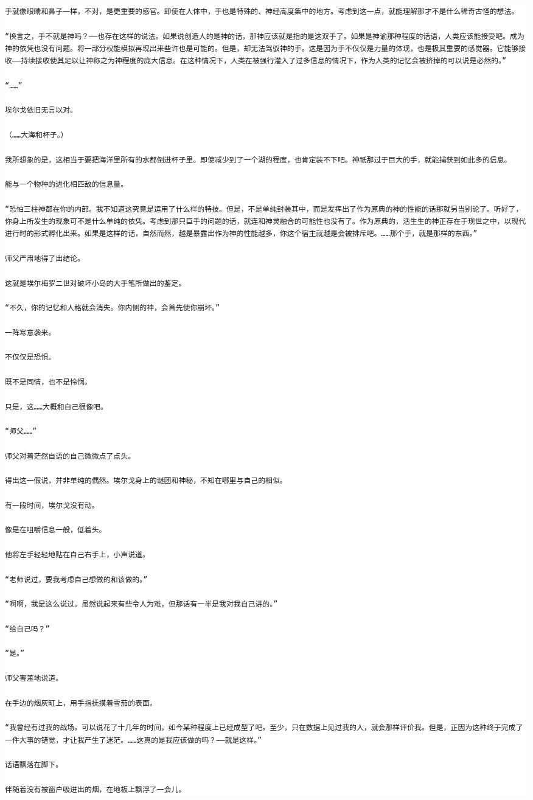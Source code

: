 	手就像眼睛和鼻子一样，不对，是更重要的感官。即使在人体中，手也是特殊的、神经高度集中的地方。考虑到这一点，就能理解那才不是什么稀奇古怪的想法。

	“换言之，手不就是神吗？——也存在这样的说法。如果说创造人的是神的话，那神应该就是指的是这双手了。如果是神谕那种程度的话语，人类应该能接受吧。成为神的依凭也没有问题。将一部分权能模拟再现出来些许也是可能的。但是，却无法驾驭神的手。这是因为手不仅仅是力量的体现，也是极其重要的感觉器。它能够接收——持续接收使其足以让神称之为神程度的庞大信息。在这种情况下，人类在被强行灌入了过多信息的情况下，作为人类的记忆会被挤掉的可以说是必然的。”

	“……”

	埃尔戈依旧无言以对。

	（……大海和杯子。）

	我所想象的是，这相当于要把海洋里所有的水都倒进杯子里。即使减少到了一个湖的程度，也肯定装不下吧。神祇那过于巨大的手，就能捕获到如此多的信息。

	能与一个物种的进化相匹敌的信息量。

	“恐怕三柱神都在你的内部。我不知道这究竟是运用了什么样的特技。但是，不是单纯封装其中，而是发挥出了作为原典的神的性能的话那就另当别论了。听好了，你身上所发生的现象可不是什么单纯的依凭。考虑到那只巨手的问题的话，就连和神灵融合的可能性也没有了。作为原典的，活生生的神正存在于现世之中，以现代进行时的形式孵化出来。如果是这样的话，自然而然，越是暴露出作为神的性能越多，你这个宿主就越是会被排斥吧。……那个手，就是那样的东西。”

	师父严肃地得了出结论。

	这就是埃尔梅罗二世对破坏小岛的大手笔所做出的鉴定。

	“不久，你的记忆和人格就会消失。你内侧的神，会首先使你崩坏。”

	一阵寒意袭来。

	不仅仅是恐惧。

	既不是同情，也不是怜悯。

	只是，这……大概和自己很像吧。

	“师父……”

	师父对着茫然自语的自己微微点了点头。

	得出这一假说，并非单纯的偶然。埃尔戈身上的谜团和神秘，不知在哪里与自己的相似。

	有一段时间，埃尔戈没有动。

	像是在咀嚼信息一般，低着头。

	他将左手轻轻地贴在自己右手上，小声说道。

	“老师说过，要我考虑自己想做的和该做的。”

	“啊啊，我是这么说过。虽然说起来有些令人为难，但那话有一半是我对我自己讲的。”

	“给自己吗？”

	“是。”

	师父害羞地说道。

	在手边的烟灰缸上，用手指抚摸着雪茄的表面。

	“我曾经有过我的战场。可以说花了十几年的时间，如今某种程度上已经成型了吧。至少，只在数据上见过我的人，就会那样评价我。但是，正因为这种终于完成了一件大事的错觉，才让我产生了迷茫。……这真的是我应该做的吗？——就是这样。”

	话语飘落在脚下。

	伴随着没有被窗户吸进出的烟，在地板上飘浮了一会儿。
